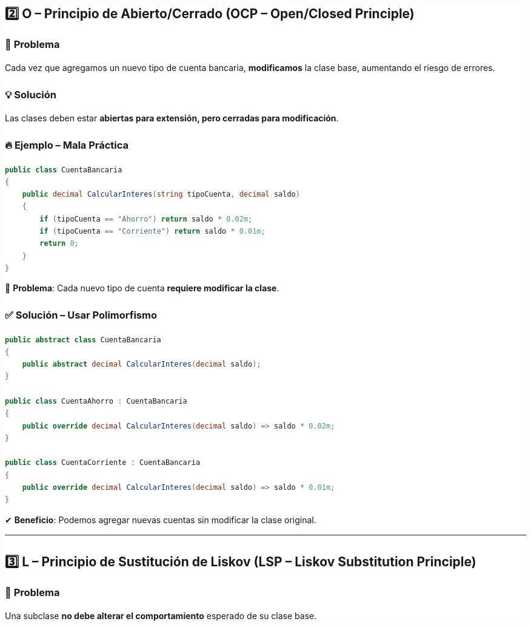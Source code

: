 
## 2️⃣ **O – Principio de Abierto/Cerrado (OCP – Open/Closed Principle)**  

### 📌 **Problema**  
Cada vez que agregamos un nuevo tipo de cuenta bancaria, **modificamos** la clase base, aumentando el riesgo de errores.  

### 💡 **Solución**  
Las clases deben estar **abiertas para extensión, pero cerradas para modificación**.  

### 🔥 **Ejemplo – Mala Práctica**  
```csharp
public class CuentaBancaria
{
    public decimal CalcularInteres(string tipoCuenta, decimal saldo)
    {
        if (tipoCuenta == "Ahorro") return saldo * 0.02m;
        if (tipoCuenta == "Corriente") return saldo * 0.01m;
        return 0;
    }
}
```
🛑 **Problema**: Cada nuevo tipo de cuenta **requiere modificar la clase**.  

### ✅ **Solución – Usar Polimorfismo**  
```csharp
public abstract class CuentaBancaria
{
    public abstract decimal CalcularInteres(decimal saldo);
}

public class CuentaAhorro : CuentaBancaria
{
    public override decimal CalcularInteres(decimal saldo) => saldo * 0.02m;
}

public class CuentaCorriente : CuentaBancaria
{
    public override decimal CalcularInteres(decimal saldo) => saldo * 0.01m;
}
```
✔ **Beneficio**: Podemos agregar nuevas cuentas sin modificar la clase original.  

---

## 3️⃣ **L – Principio de Sustitución de Liskov (LSP – Liskov Substitution Principle)**  

### 📌 **Problema**  
Una subclase **no debe alterar el comportamiento** esperado de su clase base.  
